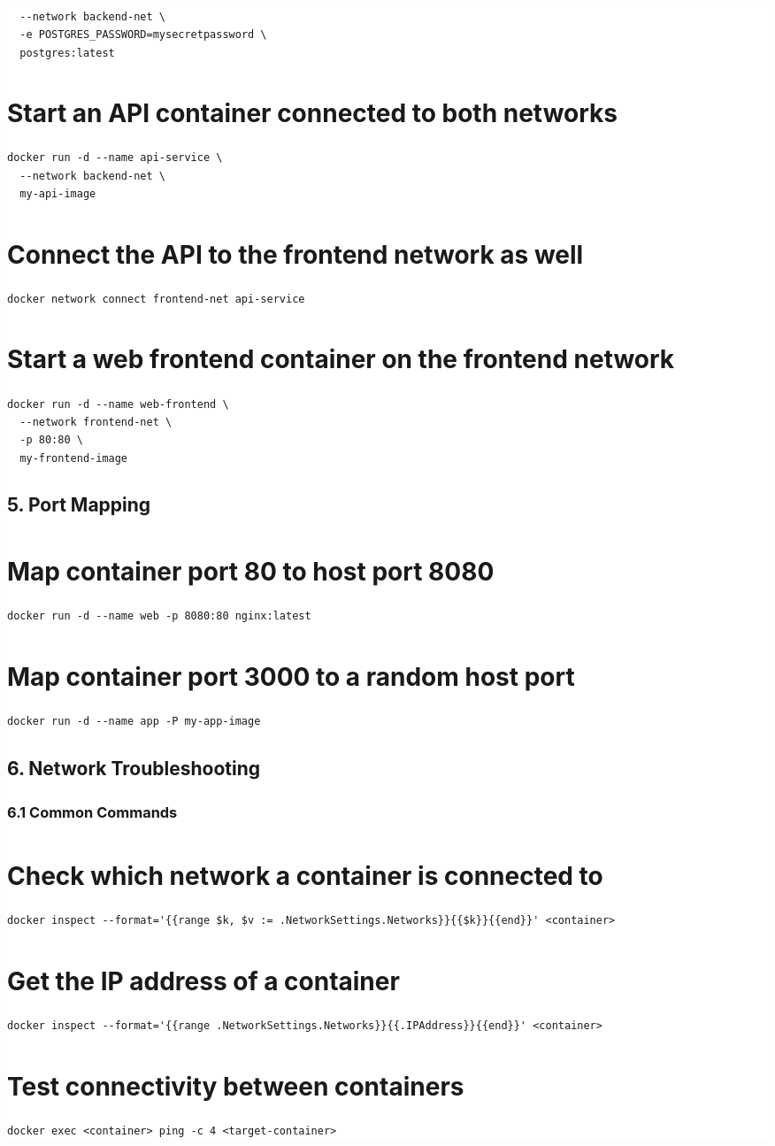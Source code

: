 ```
  --network backend-net \
  -e POSTGRES_PASSWORD=mysecretpassword \
  postgres:latest
```
# Start an API container connected to both networks
```
docker run -d --name api-service \
  --network backend-net \
  my-api-image
```
# Connect the API to the frontend network as well
```
docker network connect frontend-net api-service
```
# Start a web frontend container on the frontend network
```
docker run -d --name web-frontend \
  --network frontend-net \
  -p 80:80 \
  my-frontend-image
```

## 5. Port Mapping
# Map container port 80 to host port 8080
```
docker run -d --name web -p 8080:80 nginx:latest
```
# Map container port 3000 to a random host port
```
docker run -d --name app -P my-app-image
```

## 6. Network Troubleshooting
### 6.1 Common Commands
# Check which network a container is connected to
```
docker inspect --format='{{range $k, $v := .NetworkSettings.Networks}}{{$k}}{{end}}' <container>
```
# Get the IP address of a container
```
docker inspect --format='{{range .NetworkSettings.Networks}}{{.IPAddress}}{{end}}' <container>
```
# Test connectivity between containers
```
docker exec <container> ping -c 4 <target-container>
```
